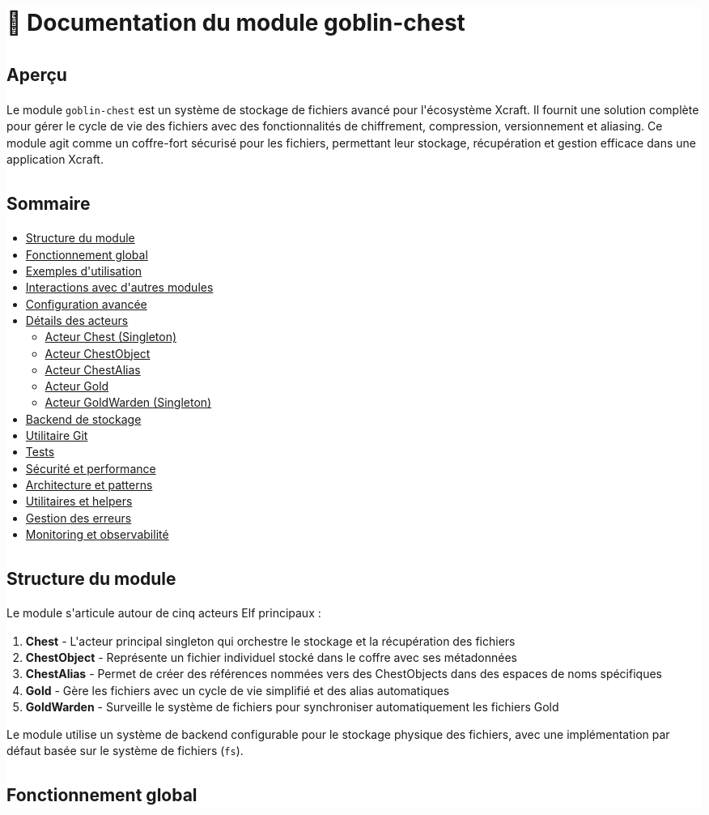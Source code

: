 # 📘 Documentation du module goblin-chest

## Aperçu

Le module `goblin-chest` est un système de stockage de fichiers avancé pour l'écosystème Xcraft. Il fournit une solution complète pour gérer le cycle de vie des fichiers avec des fonctionnalités de chiffrement, compression, versionnement et aliasing. Ce module agit comme un coffre-fort sécurisé pour les fichiers, permettant leur stockage, récupération et gestion efficace dans une application Xcraft.

## Sommaire

- [Structure du module](#structure-du-module)
- [Fonctionnement global](#fonctionnement-global)
- [Exemples d'utilisation](#exemples-dutilisation)
- [Interactions avec d'autres modules](#interactions-avec-dautres-modules)
- [Configuration avancée](#configuration-avancée)
- [Détails des acteurs](#détails-des-acteurs)
  - [Acteur Chest (Singleton)](#acteur-chest-singleton)
  - [Acteur ChestObject](#acteur-chestobject)
  - [Acteur ChestAlias](#acteur-chestalias)
  - [Acteur Gold](#acteur-gold)
  - [Acteur GoldWarden (Singleton)](#acteur-goldwarden-singleton)
- [Backend de stockage](#backend-de-stockage)
- [Utilitaire Git](#utilitaire-git)
- [Tests](#tests)
- [Sécurité et performance](#sécurité-et-performance)
- [Architecture et patterns](#architecture-et-patterns)
- [Utilitaires et helpers](#utilitaires-et-helpers)
- [Gestion des erreurs](#gestion-des-erreurs)
- [Monitoring et observabilité](#monitoring-et-observabilité)

## Structure du module

Le module s'articule autour de cinq acteurs Elf principaux :

1. **Chest** - L'acteur principal singleton qui orchestre le stockage et la récupération des fichiers
2. **ChestObject** - Représente un fichier individuel stocké dans le coffre avec ses métadonnées
3. **ChestAlias** - Permet de créer des références nommées vers des ChestObjects dans des espaces de noms spécifiques
4. **Gold** - Gère les fichiers avec un cycle de vie simplifié et des alias automatiques
5. **GoldWarden** - Surveille le système de fichiers pour synchroniser automatiquement les fichiers Gold

Le module utilise un système de backend configurable pour le stockage physique des fichiers, avec une implémentation par défaut basée sur le système de fichiers (`fs`).

## Fonctionnement global
